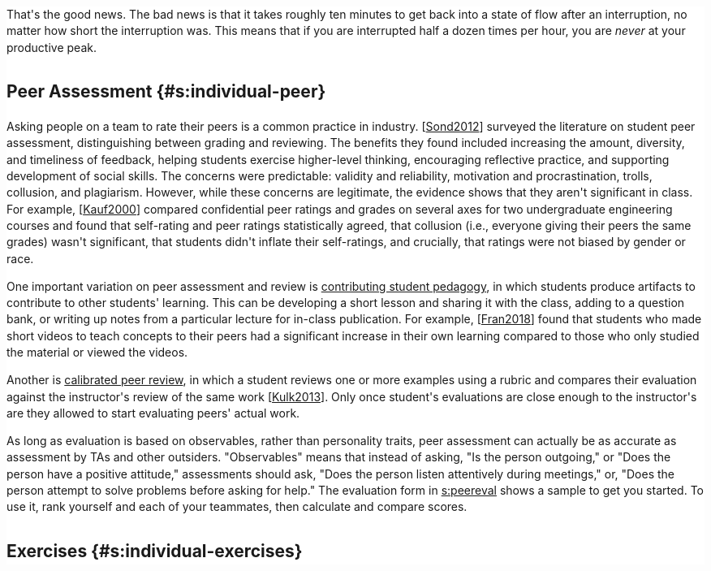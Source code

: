 That's the good news. The bad news is that it takes roughly ten minutes
to get back into a state of flow after an interruption, no matter how
short the interruption was. This means that if you are interrupted half
a dozen times per hour, you are *never* at your productive peak.

## Peer Assessment {#s:individual-peer}

Asking people on a team to rate their peers is a common practice in
industry. [[Sond2012](#CITE)] surveyed the literature on student peer
assessment, distinguishing between grading and reviewing. The benefits
they found included increasing the amount, diversity, and timeliness of
feedback, helping students exercise higher-level thinking, encouraging
reflective practice, and supporting development of social skills. The
concerns were predictable: validity and reliability, motivation and
procrastination, trolls, collusion, and plagiarism. However, while these
concerns are legitimate, the evidence shows that they aren't significant
in class. For example, [[Kauf2000](#CITE)] compared confidential peer
ratings and grades on several axes for two undergraduate engineering
courses and found that self-rating and peer ratings statistically
agreed, that collusion (i.e., everyone giving their peers the same
grades) wasn't significant, that students didn't inflate their
self-ratings, and crucially, that ratings were not biased by gender or
race.

One important variation on peer assessment and review is
[contributing student pedagogy](#g:contributing-student), in
which students produce artifacts to contribute to other students'
learning. This can be developing a short lesson and sharing it with the
class, adding to a question bank, or writing up notes from a particular
lecture for in-class publication. For example, [[Fran2018](#CITE)] found
that students who made short videos to teach concepts to their peers had
a significant increase in their own learning compared to those who only
studied the material or viewed the videos.

Another is [calibrated peer review](#g:calibrated-peer-review), in
which a student reviews one or more examples using a rubric and
compares their evaluation against the instructor's review of the same
work [[Kulk2013](#CITE)]. Only once student's evaluations are close
enough to the instructor's are they allowed to start evaluating peers'
actual work.

As long as evaluation is based on observables, rather than personality
traits, peer assessment can actually be as accurate as assessment by TAs
and other outsiders. "Observables" means that instead of asking, "Is the
person outgoing," or "Does the person have a positive attitude,"
assessments should ask, "Does the person listen attentively during
meetings," or, "Does the person attempt to solve problems before asking
for help." The evaluation form in [s:peereval](#APPENDIX) shows a
sample to get you started. To use it, rank yourself and each of your
teammates, then calculate and compare scores.

## Exercises {#s:individual-exercises}
